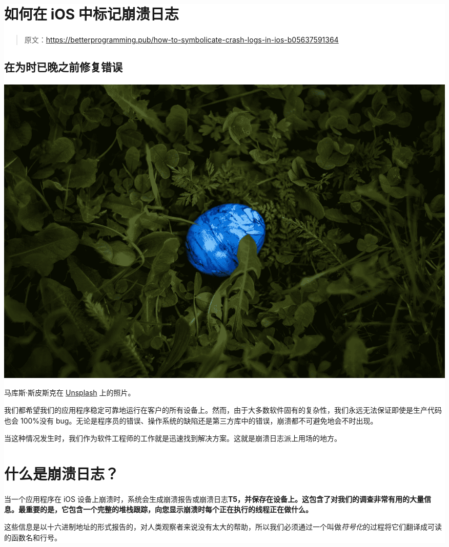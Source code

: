 # 如何在 iOS 中标记崩溃日志

> 原文：<https://betterprogramming.pub/how-to-symbolicate-crash-logs-in-ios-b05637591364>

## 在为时已晚之前修复错误

![](img/b886069524395d36ac80d142a47f59f4.png)

马库斯·斯皮斯克在 [Unsplash](https://unsplash.com?utm_source=medium&utm_medium=referral) 上的照片。

我们都希望我们的应用程序稳定可靠地运行在客户的所有设备上。然而，由于大多数软件固有的复杂性，我们永远无法保证即使是生产代码也会 100%没有 bug。无论是程序员的错误、操作系统的缺陷还是第三方库中的错误，崩溃都不可避免地会不时出现。

当这种情况发生时，我们作为软件工程师的工作就是迅速找到解决方案。这就是崩溃日志派上用场的地方。

# 什么是崩溃日志？

当一个应用程序在 iOS 设备上崩溃时，系统会生成崩溃报告或崩溃日志**T5，并保存在设备上。这包含了对我们的调查非常有用的大量信息。最重要的是，它包含一个完整的堆栈跟踪，向您显示崩溃时每个正在执行的线程正在做什么。**

这些信息是以十六进制地址的形式报告的，对人类观察者来说没有太大的帮助，所以我们必须通过一个叫做*符号化*的过程将它们翻译成可读的函数名和行号。
